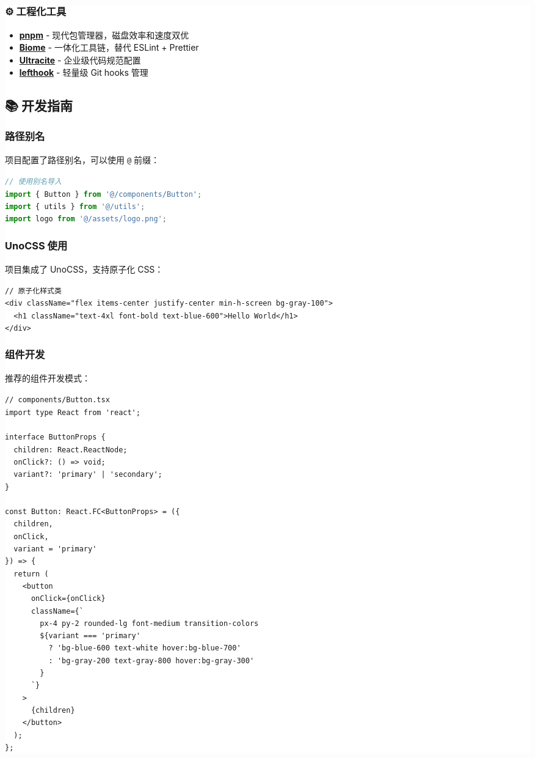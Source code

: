 ### ⚙️ 工程化工具

- **[pnpm](https://pnpm.io)** - 现代包管理器，磁盘效率和速度双优
- **[Biome](https://biomejs.dev)** - 一体化工具链，替代 ESLint + Prettier
- **[Ultracite](https://github.com/ultracite/ultracite)** - 企业级代码规范配置
- **[lefthook](https://github.com/evilmartians/lefthook)** - 轻量级 Git hooks 管理

## 📚 开发指南

### 路径别名

项目配置了路径别名，可以使用 `@` 前缀：

```typescript
// 使用别名导入
import { Button } from '@/components/Button';
import { utils } from '@/utils';
import logo from '@/assets/logo.png';
```

### UnoCSS 使用

项目集成了 UnoCSS，支持原子化 CSS：

```tsx
// 原子化样式类
<div className="flex items-center justify-center min-h-screen bg-gray-100">
  <h1 className="text-4xl font-bold text-blue-600">Hello World</h1>
</div>
```

### 组件开发

推荐的组件开发模式：

```tsx
// components/Button.tsx
import type React from 'react';

interface ButtonProps {
  children: React.ReactNode;
  onClick?: () => void;
  variant?: 'primary' | 'secondary';
}

const Button: React.FC<ButtonProps> = ({
  children,
  onClick,
  variant = 'primary'
}) => {
  return (
    <button
      onClick={onClick}
      className={`
        px-4 py-2 rounded-lg font-medium transition-colors
        ${variant === 'primary'
          ? 'bg-blue-600 text-white hover:bg-blue-700'
          : 'bg-gray-200 text-gray-800 hover:bg-gray-300'
        }
      `}
    >
      {children}
    </button>
  );
};

```